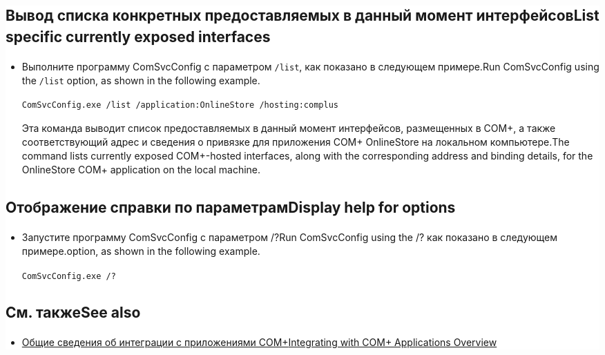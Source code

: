 ## <a name="list-specific-currently-exposed-interfaces"></a><span data-ttu-id="0f8b7-141">Вывод списка конкретных предоставляемых в данный момент интерфейсов</span><span class="sxs-lookup"><span data-stu-id="0f8b7-141">List specific currently exposed interfaces</span></span>

- <span data-ttu-id="0f8b7-142">Выполните программу ComSvcConfig с параметром `/list`, как показано в следующем примере.</span><span class="sxs-lookup"><span data-stu-id="0f8b7-142">Run ComSvcConfig using the `/list` option, as shown in the following example.</span></span>

    ```console
    ComSvcConfig.exe /list /application:OnlineStore /hosting:complus
    ```

     <span data-ttu-id="0f8b7-143">Эта команда выводит список предоставляемых в данный момент интерфейсов, размещенных в COM+, а также соответствующий адрес и сведения о привязке для приложения COM+ OnlineStore на локальном компьютере.</span><span class="sxs-lookup"><span data-stu-id="0f8b7-143">The command lists currently exposed COM+-hosted interfaces, along with the corresponding address and binding details, for the OnlineStore COM+ application on the local machine.</span></span>

## <a name="display-help-for-options"></a><span data-ttu-id="0f8b7-144">Отображение справки по параметрам</span><span class="sxs-lookup"><span data-stu-id="0f8b7-144">Display help for options</span></span>

- <span data-ttu-id="0f8b7-145">Запустите программу ComSvcConfig с параметром /?</span><span class="sxs-lookup"><span data-stu-id="0f8b7-145">Run ComSvcConfig using the /?</span></span> <span data-ttu-id="0f8b7-146">как показано в следующем примере.</span><span class="sxs-lookup"><span data-stu-id="0f8b7-146">option, as shown in the following example.</span></span>

    ```console
    ComSvcConfig.exe /?
    ```

## <a name="see-also"></a><span data-ttu-id="0f8b7-147">См. также</span><span class="sxs-lookup"><span data-stu-id="0f8b7-147">See also</span></span>

- [<span data-ttu-id="0f8b7-148">Общие сведения об интеграции с приложениями COM+</span><span class="sxs-lookup"><span data-stu-id="0f8b7-148">Integrating with COM+ Applications Overview</span></span>](integrating-with-com-plus-applications-overview.md)
